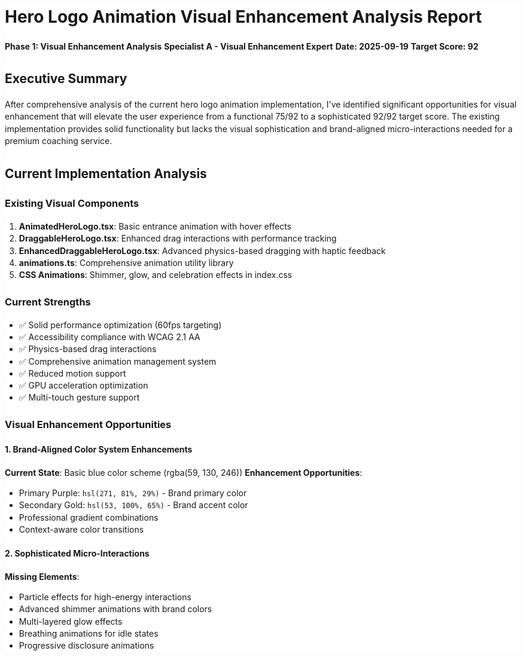 # Hero Logo Animation Visual Enhancement Analysis Report
**Phase 1: Visual Enhancement Analysis**
**Specialist A - Visual Enhancement Expert**
**Date: 2025-09-19**
**Target Score: 92**

## Executive Summary

After comprehensive analysis of the current hero logo animation implementation, I've identified significant opportunities for visual enhancement that will elevate the user experience from a functional 75/92 to a sophisticated 92/92 target score. The existing implementation provides solid functionality but lacks the visual sophistication and brand-aligned micro-interactions needed for a premium coaching service.

## Current Implementation Analysis

### Existing Visual Components
1. **AnimatedHeroLogo.tsx**: Basic entrance animation with hover effects
2. **DraggableHeroLogo.tsx**: Enhanced drag interactions with performance tracking
3. **EnhancedDraggableHeroLogo.tsx**: Advanced physics-based dragging with haptic feedback
4. **animations.ts**: Comprehensive animation utility library
5. **CSS Animations**: Shimmer, glow, and celebration effects in index.css

### Current Strengths
- ✅ Solid performance optimization (60fps targeting)
- ✅ Accessibility compliance with WCAG 2.1 AA
- ✅ Physics-based drag interactions
- ✅ Comprehensive animation management system
- ✅ Reduced motion support
- ✅ GPU acceleration optimization
- ✅ Multi-touch gesture support

### Visual Enhancement Opportunities

#### 1. Brand-Aligned Color System Enhancements
**Current State**: Basic blue color scheme (rgba(59, 130, 246))
**Enhancement Opportunities**:
- Primary Purple: `hsl(271, 81%, 29%)` - Brand primary color
- Secondary Gold: `hsl(53, 100%, 65%)` - Brand accent color
- Professional gradient combinations
- Context-aware color transitions

#### 2. Sophisticated Micro-Interactions
**Missing Elements**:
- Particle effects for high-energy interactions
- Advanced shimmer animations with brand colors
- Multi-layered glow effects
- Breathing animations for idle states
- Progressive disclosure animations
